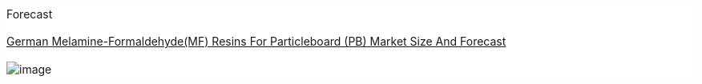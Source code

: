 Forecast</a></p><p><a href="https://github.com/rjtechintelligence/02/blob/main/Melamine-Formaldehyde(MF)-Resins-For-Particleboard-(PB)-Market/Melamine-Formaldehyde(MF)-Resins-For-Particleboard-(PB)-Market.md">German Melamine-Formaldehyde(MF) Resins For Particleboard (PB) Market Size And Forecast</a></p>
![image](https://github.com/user-attachments/assets/447717f3-5344-4e52-a729-78f5f62f1832)
